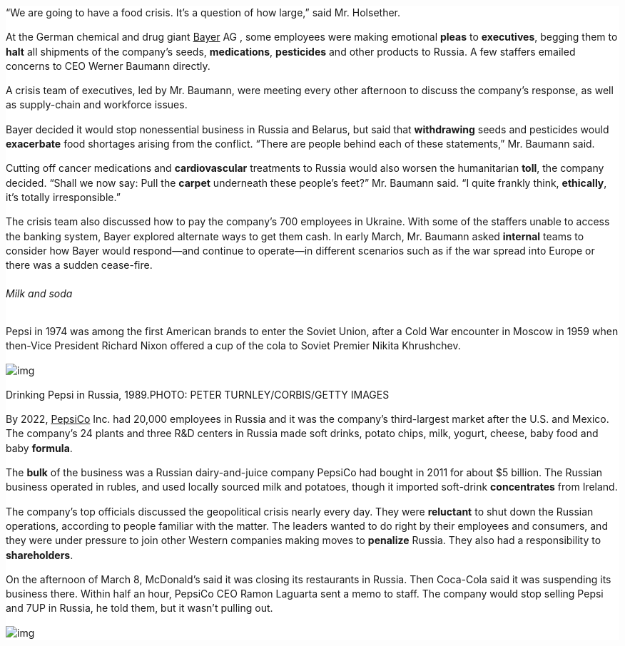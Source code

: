 “We are going to have a food crisis. It’s a question of how large,” said Mr. Holsether.

At the German chemical and drug giant [Bayer](https://www.wsj.com/market-data/quotes/BAYRY) AG , some employees were making emotional **pleas** to **executives**, begging them to **halt** all shipments of the company’s seeds, **medications**, **pesticides** and other products to Russia. A few staffers emailed concerns to CEO Werner Baumann directly.

A crisis team of executives, led by Mr. Baumann, were meeting every other afternoon to discuss the company’s response, as well as supply-chain and workforce issues.

Bayer decided it would stop nonessential business in Russia and Belarus, but said that **withdrawing** seeds and pesticides would **exacerbate** food shortages arising from the conflict. “There are people behind each of these statements,” Mr. Baumann said.

Cutting off cancer medications and **cardiovascular** treatments to Russia would also worsen the humanitarian **toll**, the company decided. “Shall we now say: Pull the **carpet** underneath these people’s feet?” Mr. Baumann said. “I quite frankly think, **ethically**, it’s totally irresponsible.”

The crisis team also discussed how to pay the company’s 700 employees in Ukraine. With some of the staffers unable to access the banking system, Bayer explored alternate ways to get them cash. In early March, Mr. Baumann asked **internal** teams to consider how Bayer would respond—and continue to operate—in different scenarios such as if the war spread into Europe or there was a sudden cease-fire.

###### Milk and soda

Pepsi in 1974 was among the first American brands to enter the Soviet Union, after a Cold War encounter in Moscow in 1959 when then-Vice President Richard Nixon offered a cup of the cola to Soviet Premier Nikita Khrushchev.

![img](https://images.wsj.net/im-507151?width=700&height=467)

Drinking Pepsi in Russia, 1989.PHOTO: PETER TURNLEY/CORBIS/GETTY IMAGES

By 2022, [PepsiCo](https://www.wsj.com/market-data/quotes/PEP) Inc. had 20,000 employees in Russia and it was the company’s third-largest market after the U.S. and Mexico. The company’s 24 plants and three R&D centers in Russia made soft drinks, potato chips, milk, yogurt, cheese, baby food and baby **formula**.

The **bulk** of the business was a Russian dairy-and-juice company PepsiCo had bought in 2011 for about $5 billion. The Russian business operated in rubles, and used locally sourced milk and potatoes, though it imported soft-drink **concentrates** from Ireland.

The company’s top officials discussed the geopolitical crisis nearly every day. They were **reluctant** to shut down the Russian operations, according to people familiar with the matter. The leaders wanted to do right by their employees and consumers, and they were under pressure to join other Western companies making moves to **penalize** Russia. They also had a responsibility to **shareholders**.

On the afternoon of March 8, McDonald’s said it was closing its restaurants in Russia. Then Coca-Cola said it was suspending its business there. Within half an hour, PepsiCo CEO Ramon Laguarta sent a memo to staff. The company would stop selling Pepsi and 7UP in Russia, he told them, but it wasn’t pulling out.

![img](https://images.wsj.net/im-507990?width=700&height=467)
